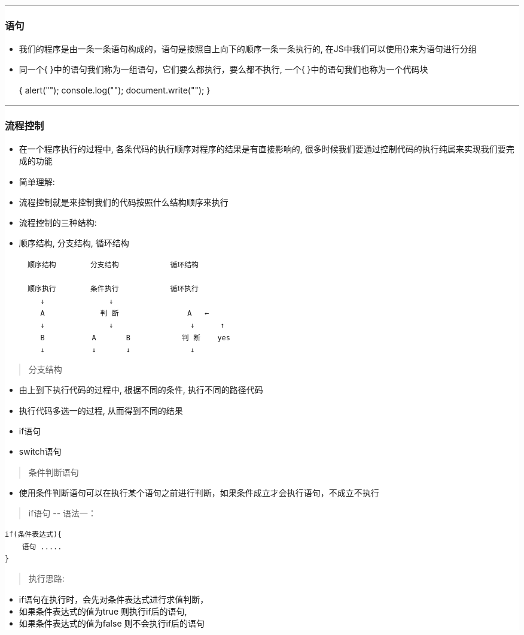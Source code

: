-----------------------------

### 语句
- 我们的程序是由一条一条语句构成的，语句是按照自上向下的顺序一条一条执行的, 在JS中我们可以使用{}来为语句进行分组
    
- 同一个{ }中的语句我们称为一组语句，它们要么都执行，要么都不执行, 一个{ }中的语句我们也称为一个代码块

    {
        alert("");
        console.log("");
        document.write("");
    }

-----------------------------

### 流程控制
- 在一个程序执行的过程中, 各条代码的执行顺序对程序的结果是有直接影响的, 很多时候我们要通过控制代码的执行纯属来实现我们要完成的功能

- 简单理解:
- 流程控制就是来控制我们的代码按照什么结构顺序来执行

- 流程控制的三种结构:
- 顺序结构, 分支结构, 循环结构


        顺序结构        分支结构            循环结构     

        顺序执行        条件执行            循环执行
           ↓               ↓ 
           A             判 断                A   ←
           ↓               ↓                  ↓      ↑
           B           A       B            判 断    yes
           ↓           ↓       ↓              ↓


> 分支结构
- 由上到下执行代码的过程中, 根据不同的条件, 执行不同的路径代码
- 执行代码多选一的过程, 从而得到不同的结果

- if语句
- switch语句

> 条件判断语句
- 使用条件判断语句可以在执行某个语句之前进行判断，如果条件成立才会执行语句，不成立不执行

> if语句 -- 语法一：

    if(条件表达式){
        语句 .....   
    }

> 执行思路:
- if语句在执行时，会先对条件表达式进行求值判断，
- 如果条件表达式的值为true  则执行if后的语句, 
- 如果条件表达式的值为false 则不会执行if后的语句 



